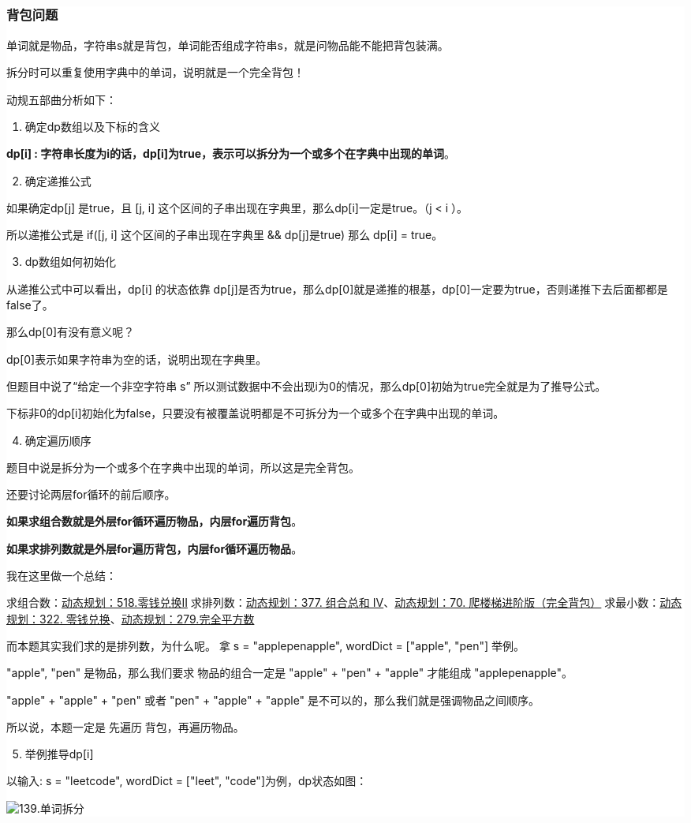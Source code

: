### 背包问题

单词就是物品，字符串s就是背包，单词能否组成字符串s，就是问物品能不能把背包装满。

拆分时可以重复使用字典中的单词，说明就是一个完全背包！

动规五部曲分析如下：

1. 确定dp数组以及下标的含义

**dp[i] : 字符串长度为i的话，dp[i]为true，表示可以拆分为一个或多个在字典中出现的单词**。

2. 确定递推公式

如果确定dp[j] 是true，且 [j, i] 这个区间的子串出现在字典里，那么dp[i]一定是true。（j < i ）。

所以递推公式是 if([j, i] 这个区间的子串出现在字典里 && dp[j]是true) 那么 dp[i] = true。

3. dp数组如何初始化

从递推公式中可以看出，dp[i] 的状态依靠 dp[j]是否为true，那么dp[0]就是递推的根基，dp[0]一定要为true，否则递推下去后面都都是false了。

那么dp[0]有没有意义呢？

dp[0]表示如果字符串为空的话，说明出现在字典里。

但题目中说了“给定一个非空字符串 s” 所以测试数据中不会出现i为0的情况，那么dp[0]初始为true完全就是为了推导公式。

下标非0的dp[i]初始化为false，只要没有被覆盖说明都是不可拆分为一个或多个在字典中出现的单词。

4. 确定遍历顺序

题目中说是拆分为一个或多个在字典中出现的单词，所以这是完全背包。

还要讨论两层for循环的前后顺序。

**如果求组合数就是外层for循环遍历物品，内层for遍历背包**。

**如果求排列数就是外层for遍历背包，内层for循环遍历物品**。

我在这里做一个总结：

求组合数：[动态规划：518.零钱兑换II](https://programmercarl.com/0518.零钱兑换II.html)
求排列数：[动态规划：377. 组合总和 Ⅳ](https://programmercarl.com/0377.组合总和.html)、[动态规划：70. 爬楼梯进阶版（完全背包）](https://programmercarl.com/0070.爬楼梯完全背包版本.html)
求最小数：[动态规划：322. 零钱兑换](https://programmercarl.com/0322.零钱兑换.html)、[动态规划：279.完全平方数](https://programmercarl.com/0279.完全平方数.html)

而本题其实我们求的是排列数，为什么呢。 拿 s = "applepenapple", wordDict = ["apple", "pen"] 举例。 

"apple", "pen" 是物品，那么我们要求 物品的组合一定是 "apple" + "pen" + "apple" 才能组成 "applepenapple"。 

"apple" + "apple" + "pen" 或者 "pen" + "apple" + "apple" 是不可以的，那么我们就是强调物品之间顺序。 

所以说，本题一定是 先遍历 背包，再遍历物品。 

5. 举例推导dp[i]

以输入: s = "leetcode", wordDict = ["leet", "code"]为例，dp状态如图：


![139.单词拆分](https://file1.kamacoder.com/i/algo/20210202162652727.jpg)
